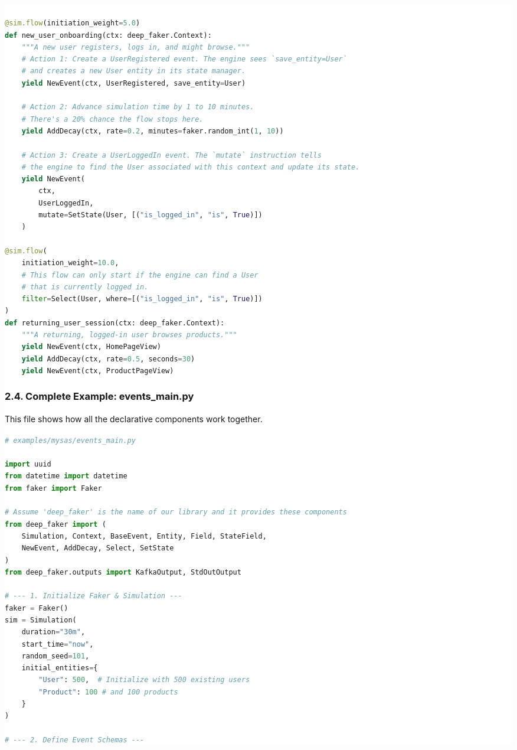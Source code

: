 ```python

@sim.flow(initiation_weight=5.0)
def new_user_onboarding(ctx: deep_faker.Context):
    """A new user registers, logs in, and might browse."""
    # Action 1: Create a UserRegistered event. The engine sees `save_entity=User`
    # and creates a new User entity in its state manager.
    yield NewEvent(ctx, UserRegistered, save_entity=User)

    # Action 2: Advance simulation time by 1 to 10 minutes.
    # There's a 20% chance the flow stops here.
    yield AddDecay(ctx, rate=0.2, minutes=faker.random_int(1, 10))

    # Action 3: Create a UserLoggedIn event. The `mutate` instruction tells
    # the engine to find the User associated with this context and update its state.
    yield NewEvent(
        ctx,
        UserLoggedIn,
        mutate=SetState(User, [("is_logged_in", "is", True)])
    )

@sim.flow(
    initiation_weight=10.0,
    # This flow can only start if the engine can find a User
    # that is currently logged in.
    filter=Select(User, where=[("is_logged_in", "is", True)])
)
def returning_user_session(ctx: deep_faker.Context):
    """A returning, logged-in user browses products."""
    yield NewEvent(ctx, HomePageView)
    yield AddDecay(ctx, rate=0.5, seconds=30)
    yield NewEvent(ctx, ProductPageView)
```

### 2.4. Complete Example: events_main.py

This file shows how all the declarative components work together.

```python
# examples/mysas/events_main.py

import uuid
from datetime import datetime
from faker import Faker

# Assume 'deep_faker' is the name of our library and it provides these components
from deep_faker import (
    Simulation, Context, BaseEvent, Entity, Field, StateField,
    NewEvent, AddDecay, Select, SetState
)
from deep_faker.outputs import KafkaOutput, StdOutOutput

# --- 1. Initialize Faker & Simulation ---
faker = Faker()
sim = Simulation(
    duration="30m",
    start_time="now",
    random_seed=101,
    initial_entities={
        "User": 500,  # Initialize with 500 existing users
        "Product": 100 # and 100 products
    }
)

# --- 2. Define Event Schemas ---
```